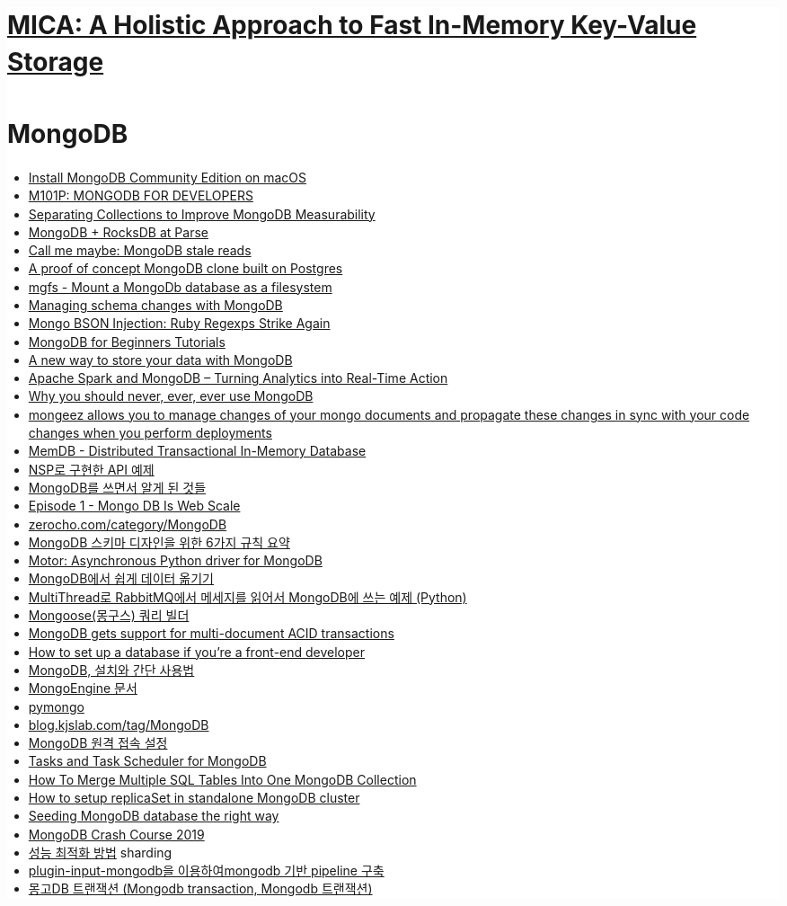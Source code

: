 # [MICA: A Holistic Approach to Fast In-Memory Key-Value Storage](https://www.cs.cmu.edu/~hl/papers/mica-nsdi2014.pdf)

# MongoDB
* [Install MongoDB Community Edition on macOS](https://docs.mongodb.com/manual/tutorial/install-mongodb-on-os-x/#install-mongodb-community-edition-on-macos)
* [M101P: MONGODB FOR DEVELOPERS](https://university.mongodb.com/courses/M101P/about?_ga=1.191685481.23006852.1438307238)
* [Separating Collections to Improve MongoDB Measurability](https://blog.compose.io/separating-collections-to-improve-mongodb-measurability/)
* [MongoDB + RocksDB at Parse](http://blog.parse.com/announcements/mongodb-rocksdb-parse/)
* [Call me maybe: MongoDB stale reads](https://www.aphyr.com/posts/322-call-me-maybe-mongodb-stale-reads)
* [A proof of concept MongoDB clone built on Postgres](https://github.com/JerrySievert/mongolike)
* [mgfs - Mount a MongoDb database as a filesystem](https://github.com/amsa/mgfs)
* [Managing schema changes with MongoDB](http://derickrethans.nl/managing-schema-changes.html)
* [Mongo BSON Injection: Ruby Regexps Strike Again](http://sakurity.com/blog/2015/06/04/mongo_ruby_regexp.html?)
* [MongoDB for Beginners Tutorials](https://www.youtube.com/playlist?list=PL6gx4Cwl9DGDQ5DrbIl20Zu9hx1IjeVhO)
* [A new way to store your data with MongoDB](https://codepicnic.com/posts/feature-friday-a-new-way-to-store-your-data-with-mongodb-045117b0e0a11a242b9765e79cbf113f/)
* [Apache Spark and MongoDB – Turning Analytics into Real-Time Action](https://www.mongodb.com/collateral/apache-spark-and-mongodb-turning-analytics-into-real-time-action)
* [Why you should never, ever, ever use MongoDB](http://cryto.net/~joepie91/blog/2015/07/19/why-you-should-never-ever-ever-use-mongodb/)
* [mongeez allows you to manage changes of your mongo documents and propagate these changes in sync with your code changes when you perform deployments](http://secondmarket.github.io/mongeez/)
* [MemDB - Distributed Transactional In-Memory Database](https://github.com/rain1017/memdb)
* [NSP로 구현한 API 예제](https://github.com/Hanul/nsp-sample-restful)
* [MongoDB를 쓰면서 알게 된 것들](http://bigmatch.i-um.net/2013/12/mongodb%EB%A5%BC-%EC%93%B0%EB%A9%B4%EC%84%9C-%EC%95%8C%EA%B2%8C-%EB%90%9C-%EA%B2%83%EB%93%A4/)
* [Episode 1 - Mongo DB Is Web Scale](https://www.youtube.com/watch?v=b2F-DItXtZs)
* [zerocho.com/category/MongoDB](https://www.zerocho.com/category/MongoDB)
* [MongoDB 스키마 디자인을 위한 6가지 규칙 요약](http://www.haruair.com/blog/3055)
* [Motor: Asynchronous Python driver for MongoDB](https://motor.readthedocs.io/)
* [MongoDB에서 쉽게 데이터 옮기기](http://blog.kazikai.net/?p=188)
* [MultiThread로 RabbitMQ에서 메세지를 읽어서 MongoDB에 쓰는 예제 (Python)](http://bcho.tistory.com/category/%ED%81%B4%EB%9D%BC%EC%9A%B0%EB%93%9C%20%EC%BB%B4%ED%93%A8%ED%8C%85%20%26%20NoSQL/MongoDB)
* [Mongoose(몽구스) 쿼리 빌더](https://www.zerocho.com/category/MongoDB/post/59bd148b1474c800194b695a)
* [MongoDB gets support for multi-document ACID transactions](https://techcrunch.com/2018/02/15/mongodb-gets-support-for-multi-document-acid-transactions/)
* [How to set up a database if you’re a front-end developer](https://medium.freecodecamp.org/how-to-set-up-a-database-if-youre-a-front-end-developer-3ed945221219)
* [MongoDB, 설치와 간단 사용법](https://daddycat.blogspot.kr/2013/02/mongodb-1.html)
* [MongoEngine 문서](http://mongoengine-kor.readthedocs.io)
* [pymongo](https://api.mongodb.com/python/current)
* [blog.kjslab.com/tag/MongoDB](http://blog.kjslab.com/tag/MongoDB)
* [MongoDB 원격 접속 설정](https://rhostem.github.io/posts/2018-08-31-mongodb-connection/)
* [Tasks and Task Scheduler for MongoDB](https://studio3t.com/knowledge-base/articles/automate-schedule-mongodb-tasks/)
* [How To Merge Multiple SQL Tables Into One MongoDB Collection](https://studio3t.com/knowledge-base/articles/merge-multiple-sql-tables-to-mongodb)
* [How to setup replicaSet in standalone MongoDB cluster](https://hackernoon.com/how-to-setup-replicaset-in-standalone-mongodb-cluster-9cd71a3996fb)
* [Seeding MongoDB database the right way](https://medium.com/@pkosiec/seeding-mongodb-database-the-right-way-32a8a0e75490)
* [MongoDB Crash Course 2019](https://www.youtube.com/watch?v=-56x56UppqQ)
* [성능 최적화 방법](https://gguriya.tistory.com/116) sharding
* [plugin-input-mongodb을 이용하여mongodb 기반 pipeline 구축](https://blog.naver.com/pjt3591oo/221624138418)
* [몽고DB 트랜잭션 (Mongodb transaction, Mongodb 트랜잭션)](https://lts0606.tistory.com/193)